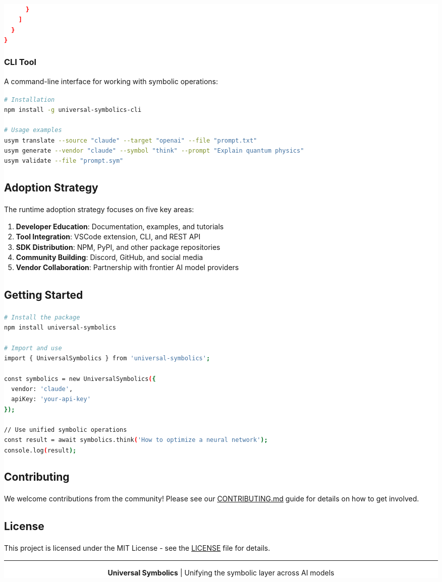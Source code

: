 ```json
      }
    ]
  }
}
```

### CLI Tool

A command-line interface for working with symbolic operations:

```bash
# Installation
npm install -g universal-symbolics-cli

# Usage examples
usym translate --source "claude" --target "openai" --file "prompt.txt"
usym generate --vendor "claude" --symbol "think" --prompt "Explain quantum physics"
usym validate --file "prompt.sym"
```

## Adoption Strategy

The runtime adoption strategy focuses on five key areas:

1. **Developer Education**: Documentation, examples, and tutorials
2. **Tool Integration**: VSCode extension, CLI, and REST API
3. **SDK Distribution**: NPM, PyPI, and other package repositories
4. **Community Building**: Discord, GitHub, and social media
5. **Vendor Collaboration**: Partnership with frontier AI model providers

## Getting Started

```bash
# Install the package
npm install universal-symbolics

# Import and use
import { UniversalSymbolics } from 'universal-symbolics';

const symbolics = new UniversalSymbolics({
  vendor: 'claude',
  apiKey: 'your-api-key'
});

// Use unified symbolic operations
const result = await symbolics.think('How to optimize a neural network');
console.log(result);
```

## Contributing

We welcome contributions from the community! Please see our [CONTRIBUTING.md](CONTRIBUTING.md) guide for details on how to get involved.

## License

This project is licensed under the MIT License - see the [LICENSE](LICENSE) file for details.

---

<p align="center">
<strong>Universal Symbolics</strong> | Unifying the symbolic layer across AI models
</p>
